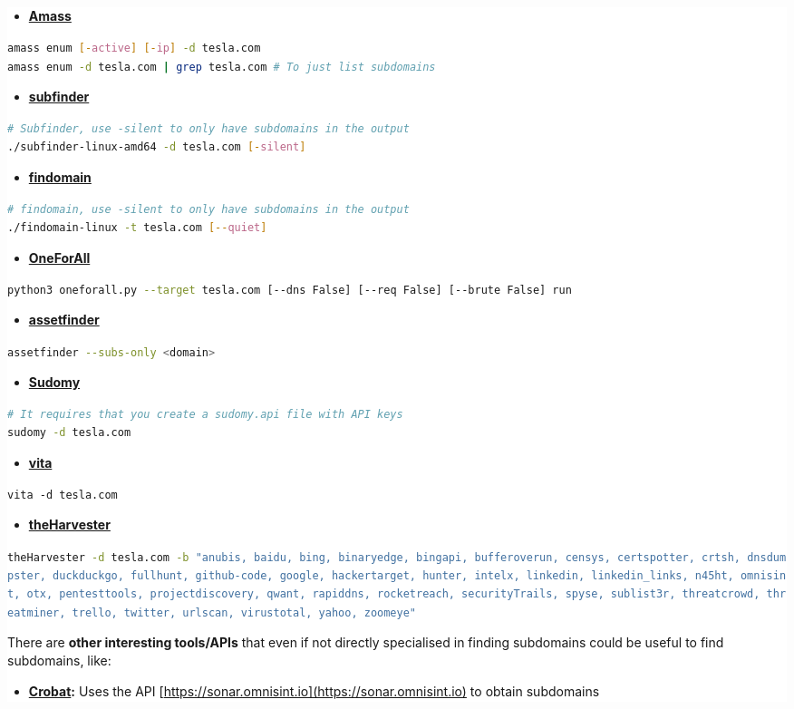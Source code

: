 * [**Amass**](https://github.com/OWASP/Amass)

```bash
amass enum [-active] [-ip] -d tesla.com
amass enum -d tesla.com | grep tesla.com # To just list subdomains
```

* [**subfinder**](https://github.com/projectdiscovery/subfinder)

```bash
# Subfinder, use -silent to only have subdomains in the output
./subfinder-linux-amd64 -d tesla.com [-silent]
```

* [**findomain**](https://github.com/Edu4rdSHL/findomain/)

```bash
# findomain, use -silent to only have subdomains in the output
./findomain-linux -t tesla.com [--quiet]
```

* [**OneForAll**](https://github.com/shmilylty/OneForAll/tree/master/docs/en-us)

```bash
python3 oneforall.py --target tesla.com [--dns False] [--req False] [--brute False] run
```

* [**assetfinder**](https://github.com/tomnomnom/assetfinder)

```bash
assetfinder --subs-only <domain>
```

* [**Sudomy**](https://github.com/Screetsec/Sudomy)

```bash
# It requires that you create a sudomy.api file with API keys
sudomy -d tesla.com
```

* [**vita**](https://github.com/junnlikestea/vita)

```
vita -d tesla.com
```

* [**theHarvester**](https://github.com/laramies/theHarvester)

```bash
theHarvester -d tesla.com -b "anubis, baidu, bing, binaryedge, bingapi, bufferoverun, censys, certspotter, crtsh, dnsdumpster, duckduckgo, fullhunt, github-code, google, hackertarget, hunter, intelx, linkedin, linkedin_links, n45ht, omnisint, otx, pentesttools, projectdiscovery, qwant, rapiddns, rocketreach, securityTrails, spyse, sublist3r, threatcrowd, threatminer, trello, twitter, urlscan, virustotal, yahoo, zoomeye"
```

There are **other interesting tools/APIs** that even if not directly specialised in finding subdomains could be useful to find subdomains, like:

* [**Crobat**](https://github.com/cgboal/sonarsearch)**:** Uses the API [https://sonar.omnisint.io](https://sonar.omnisint.io) to obtain subdomains
